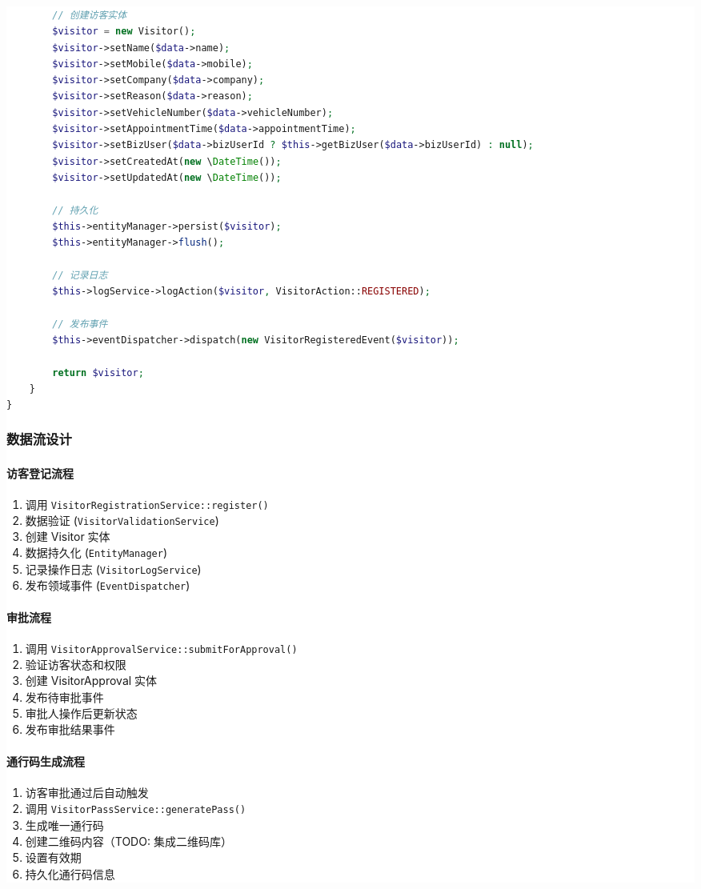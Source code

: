 ```php
        // 创建访客实体
        $visitor = new Visitor();
        $visitor->setName($data->name);
        $visitor->setMobile($data->mobile);
        $visitor->setCompany($data->company);
        $visitor->setReason($data->reason);
        $visitor->setVehicleNumber($data->vehicleNumber);
        $visitor->setAppointmentTime($data->appointmentTime);
        $visitor->setBizUser($data->bizUserId ? $this->getBizUser($data->bizUserId) : null);
        $visitor->setCreatedAt(new \DateTime());
        $visitor->setUpdatedAt(new \DateTime());
        
        // 持久化
        $this->entityManager->persist($visitor);
        $this->entityManager->flush();
        
        // 记录日志
        $this->logService->logAction($visitor, VisitorAction::REGISTERED);
        
        // 发布事件
        $this->eventDispatcher->dispatch(new VisitorRegisteredEvent($visitor));
        
        return $visitor;
    }
}
```

### 数据流设计

#### 访客登记流程
1. 调用 `VisitorRegistrationService::register()`
2. 数据验证 (`VisitorValidationService`)
3. 创建 Visitor 实体
4. 数据持久化 (`EntityManager`)
5. 记录操作日志 (`VisitorLogService`)
6. 发布领域事件 (`EventDispatcher`)

#### 审批流程
1. 调用 `VisitorApprovalService::submitForApproval()`
2. 验证访客状态和权限
3. 创建 VisitorApproval 实体
4. 发布待审批事件
5. 审批人操作后更新状态
6. 发布审批结果事件

#### 通行码生成流程
1. 访客审批通过后自动触发
2. 调用 `VisitorPassService::generatePass()`
3. 生成唯一通行码
4. 创建二维码内容（TODO: 集成二维码库）
5. 设置有效期
6. 持久化通行码信息
